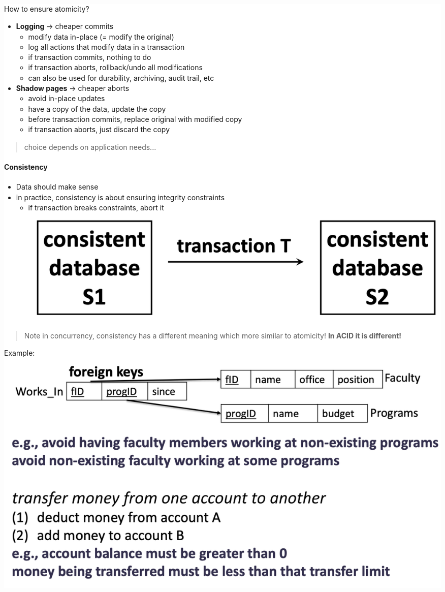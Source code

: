 How to ensure atomicity?
* **Logging** -> cheaper commits
  * modify data in-place (= modify the original)
  * log all actions that modify data in a transaction
  * if transaction commits, nothing to do
  * if transaction aborts, rollback/undo all modifications
  * can also be used for durability, archiving, audit trail, etc
* **Shadow pages** -> cheaper aborts
  * avoid in-place updates
  * have a copy of the data, update the copy
  * before transaction commits, replace original with modified copy
  * if transaction aborts, just discard the copy

> choice depends on application needs...

#### Consistency
* Data should make sense
* in practice, consistency is about ensuring integrity constraints
  * if transaction breaks constraints, abort it
![alt text](images/image-14.png)
> Note in concurrency, consistency has a different meaning which more similar to atomicity! **In ACID it is different!**

Example: 
![alt text](images/image-15.png)
